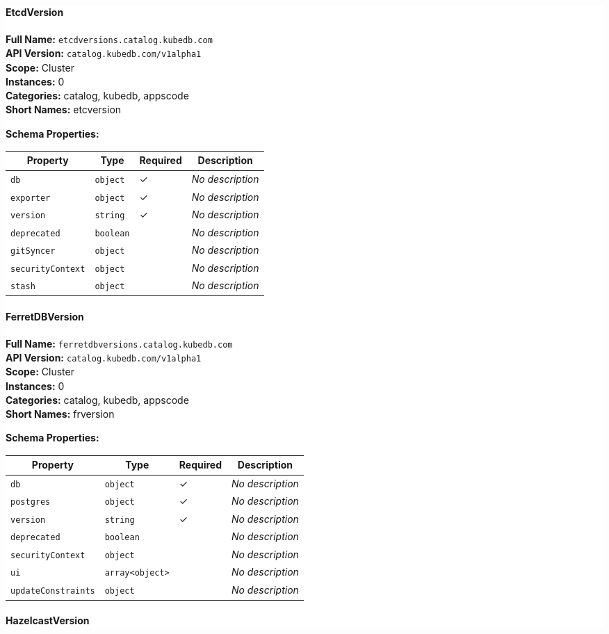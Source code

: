 
#### EtcdVersion

**Full Name:** `etcdversions.catalog.kubedb.com`  
**API Version:** `catalog.kubedb.com/v1alpha1`  
**Scope:** Cluster  
**Instances:** 0  
**Categories:** catalog, kubedb, appscode  
**Short Names:** etcversion  

**Schema Properties:**

| Property | Type | Required | Description |
|----------|------|----------|-------------|
| `db` | `object` | ✓ | *No description* |
| `exporter` | `object` | ✓ | *No description* |
| `version` | `string` | ✓ | *No description* |
| `deprecated` | `boolean` |  | *No description* |
| `gitSyncer` | `object` |  | *No description* |
| `securityContext` | `object` |  | *No description* |
| `stash` | `object` |  | *No description* |


#### FerretDBVersion

**Full Name:** `ferretdbversions.catalog.kubedb.com`  
**API Version:** `catalog.kubedb.com/v1alpha1`  
**Scope:** Cluster  
**Instances:** 0  
**Categories:** catalog, kubedb, appscode  
**Short Names:** frversion  

**Schema Properties:**

| Property | Type | Required | Description |
|----------|------|----------|-------------|
| `db` | `object` | ✓ | *No description* |
| `postgres` | `object` | ✓ | *No description* |
| `version` | `string` | ✓ | *No description* |
| `deprecated` | `boolean` |  | *No description* |
| `securityContext` | `object` |  | *No description* |
| `ui` | `array<object>` |  | *No description* |
| `updateConstraints` | `object` |  | *No description* |


#### HazelcastVersion

